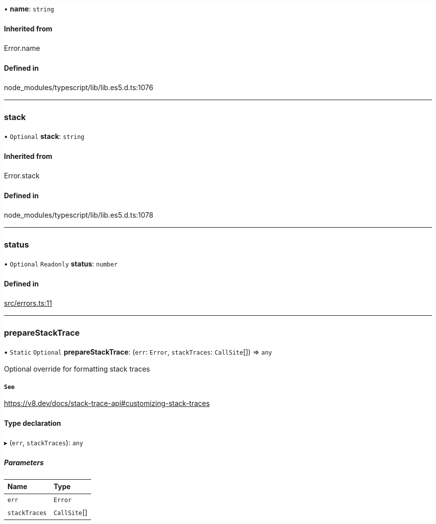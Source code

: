 • **name**: `string`

#### Inherited from

Error.name

#### Defined in

node_modules/typescript/lib/lib.es5.d.ts:1076

___

### stack

• `Optional` **stack**: `string`

#### Inherited from

Error.stack

#### Defined in

node_modules/typescript/lib/lib.es5.d.ts:1078

___

### status

• `Optional` `Readonly` **status**: `number`

#### Defined in

[src/errors.ts:11](https://github.com/fragment-dev/fragment-node/blob/d9b3e3dab3bfd13099e0fa6fa53b21a517c92a9c/src/errors.ts#L11)

___

### prepareStackTrace

▪ `Static` `Optional` **prepareStackTrace**: (`err`: `Error`, `stackTraces`: `CallSite`[]) => `any`

Optional override for formatting stack traces

**`See`**

https://v8.dev/docs/stack-trace-api#customizing-stack-traces

#### Type declaration

▸ (`err`, `stackTraces`): `any`

##### Parameters

| Name | Type |
| :------ | :------ |
| `err` | `Error` |
| `stackTraces` | `CallSite`[] |
